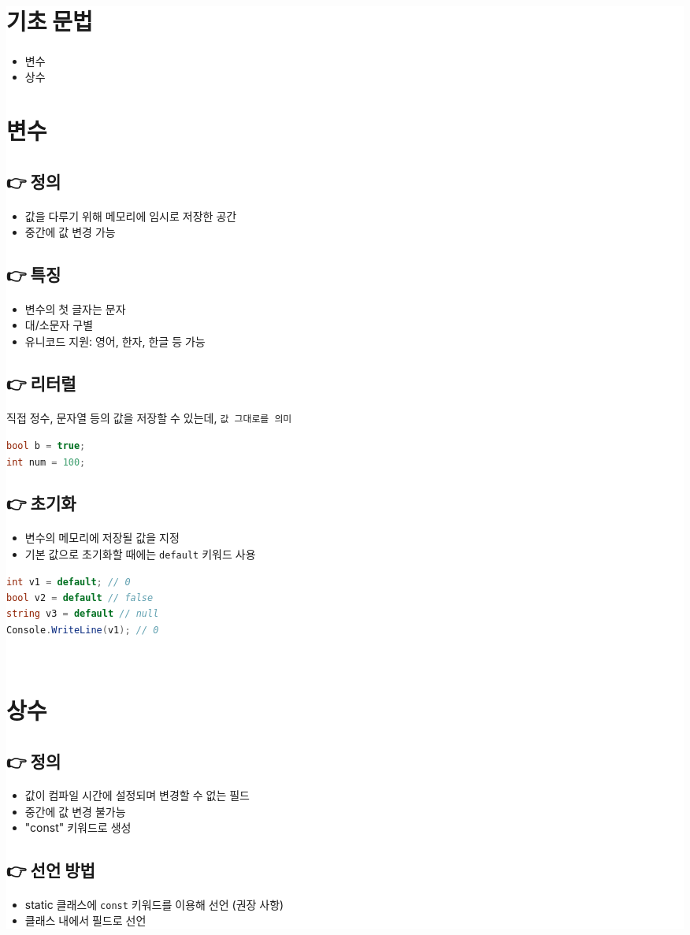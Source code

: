 # 기초 문법
* 변수
* 상수


# 변수

## 👉 정의
* 값을 다루기 위해 메모리에 임시로 저장한 공간
* 중간에 값 변경 가능

## 👉 특징
* 변수의 첫 글자는 문자
* 대/소문자 구별
* 유니코드 지원: 영어, 한자, 한글 등 가능

## 👉 리터럴
직접 정수, 문자열 등의 값을 저장할 수 있는데, `값 그대로를 의미`

```c#
bool b = true;
int num = 100;
```

## 👉 초기화
* 변수의 메모리에 저장될 값을 지정
* 기본 값으로 초기화할 때에는 `default` 키워드 사용

```c#
int v1 = default; // 0
bool v2 = default // false
string v3 = default // null
Console.WriteLine(v1); // 0
```

<br>

# 상수

## 👉 정의
* 값이 컴파일 시간에 설정되며 변경할 수 없는 필드
* 중간에 값 변경 불가능
* "const" 키워드로 생성

## 👉 선언 방법
* static 클래스에 `const` 키워드를 이용해 선언 (권장 사항)
* 클래스 내에서 필드로 선언
